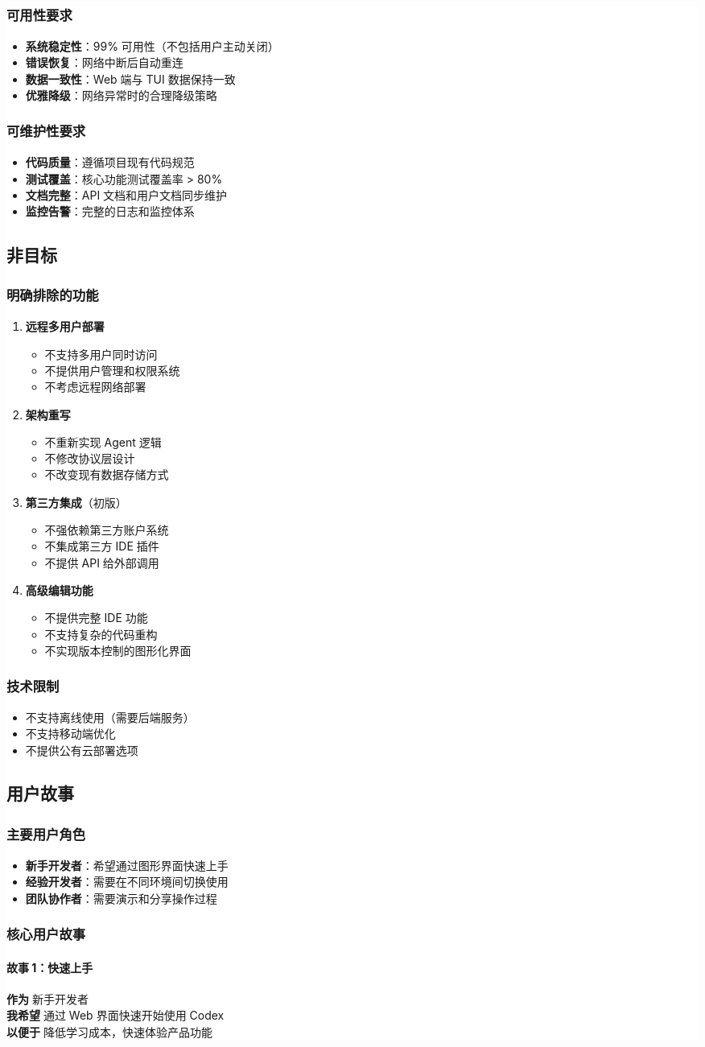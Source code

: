 ### 可用性要求
- **系统稳定性**：99% 可用性（不包括用户主动关闭）
- **错误恢复**：网络中断后自动重连
- **数据一致性**：Web 端与 TUI 数据保持一致
- **优雅降级**：网络异常时的合理降级策略

### 可维护性要求
- **代码质量**：遵循项目现有代码规范
- **测试覆盖**：核心功能测试覆盖率 > 80%
- **文档完整**：API 文档和用户文档同步维护
- **监控告警**：完整的日志和监控体系

## 非目标

### 明确排除的功能
1. **远程多用户部署**
   - 不支持多用户同时访问
   - 不提供用户管理和权限系统
   - 不考虑远程网络部署

2. **架构重写**
   - 不重新实现 Agent 逻辑
   - 不修改协议层设计
   - 不改变现有数据存储方式

3. **第三方集成**（初版）
   - 不强依赖第三方账户系统
   - 不集成第三方 IDE 插件
   - 不提供 API 给外部调用

4. **高级编辑功能**
   - 不提供完整 IDE 功能
   - 不支持复杂的代码重构
   - 不实现版本控制的图形化界面

### 技术限制
- 不支持离线使用（需要后端服务）
- 不支持移动端优化
- 不提供公有云部署选项

## 用户故事

### 主要用户角色
- **新手开发者**：希望通过图形界面快速上手
- **经验开发者**：需要在不同环境间切换使用
- **团队协作者**：需要演示和分享操作过程

### 核心用户故事

#### 故事 1：快速上手
**作为** 新手开发者  
**我希望** 通过 Web 界面快速开始使用 Codex  
**以便于** 降低学习成本，快速体验产品功能

